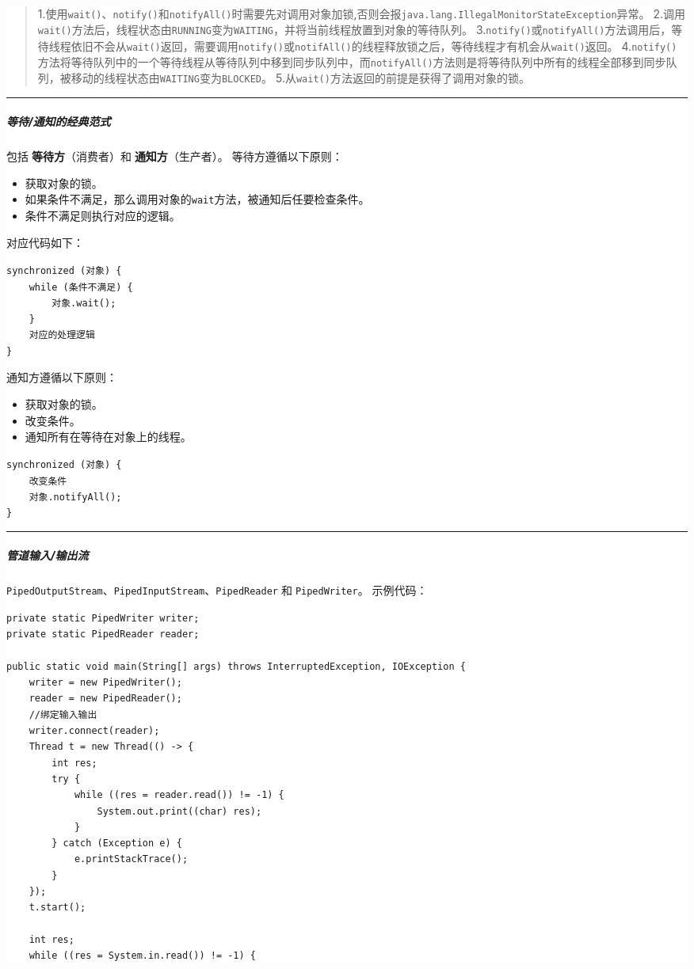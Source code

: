 >1.使用`wait()`、`notify()`和`notifyAll()`时需要先对调用对象加锁,否则会报`java.lang.IllegalMonitorStateException`异常。
2.调用`wait()`方法后，线程状态由`RUNNING`变为`WAITING`，并将当前线程放置到对象的等待队列。
3.`notify()`或`notifyAll()`方法调用后，等待线程依旧不会从`wait()`返回，需要调用`notify()`或`notifAll()`的线程释放锁之后，等待线程才有机会从`wait()`返回。
4.`notify()`方法将等待队列中的一个等待线程从等待队列中移到同步队列中，而`notifyAll()`方法则是将等待队列中所有的线程全部移到同步队列，被移动的线程状态由`WAITING`变为`BLOCKED`。
5.从`wait()`方法返回的前提是获得了调用对象的锁。

---

##### 等待/通知的经典范式
包括 **等待方**（消费者）和 **通知方**（生产者）。
等待方遵循以下原则：
* 获取对象的锁。
* 如果条件不满足，那么调用对象的`wait`方法，被通知后任要检查条件。
* 条件不满足则执行对应的逻辑。

对应代码如下：
```
synchronized (对象) {
    while (条件不满足) {
        对象.wait();
    }
    对应的处理逻辑
}
```

通知方遵循以下原则：
* 获取对象的锁。
* 改变条件。
* 通知所有在等待在对象上的线程。
```
synchronized (对象) {
    改变条件
    对象.notifyAll();
}
```

---

##### 管道输入/输出流 
`PipedOutputStream`、`PipedInputStream`、`PipedReader` 和 `PipedWriter`。
示例代码：
```
private static PipedWriter writer;
private static PipedReader reader;

public static void main(String[] args) throws InterruptedException, IOException {
    writer = new PipedWriter();
    reader = new PipedReader();
    //绑定输入输出
    writer.connect(reader);
    Thread t = new Thread(() -> {
        int res;
        try {
            while ((res = reader.read()) != -1) {
                System.out.print((char) res);
            }
        } catch (Exception e) {
            e.printStackTrace();
        }
    });
    t.start();

    int res;
    while ((res = System.in.read()) != -1) {
```
